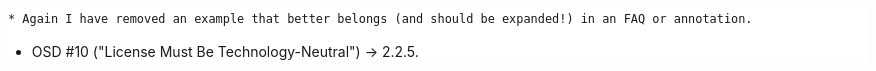     * Again I have removed an example that better belongs (and should be expanded!) in an FAQ or annotation.
* OSD #10 ("License Must Be Technology-Neutral") → 2.2.5.
